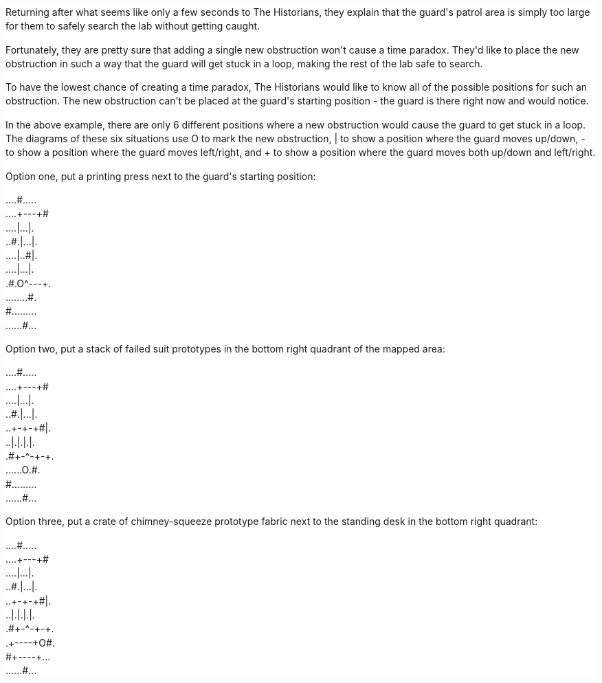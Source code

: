 Returning after what seems like only a few seconds to The Historians, they explain that the guard's patrol area is simply too large for them to safely search the lab without getting caught.

Fortunately, they are pretty sure that adding a single new obstruction won't cause a time paradox. They'd like to place the new obstruction in such a way that the guard will get stuck in a loop, making the rest of the lab safe to search.

To have the lowest chance of creating a time paradox, The Historians would like to know all of the possible positions for such an obstruction. The new obstruction can't be placed at the guard's starting position - the guard is there right now and would notice.

In the above example, there are only 6 different positions where a new obstruction would cause the guard to get stuck in a loop. The diagrams of these six situations use O to mark the new obstruction, | to show a position where the guard moves up/down, - to show a position where the guard moves left/right, and + to show a position where the guard moves both up/down and left/right.

Option one, put a printing press next to the guard's starting position:

....#.....\
....+---+#\
....|...|.\
..#.|...|.\
....|..#|.\
....|...|.\
.#.O^---+.\
........#.\
#.........\
......#...

Option two, put a stack of failed suit prototypes in the bottom right quadrant of the mapped area:

....#.....\
....+---+#\
....|...|.\
..#.|...|.\
..+-+-+#|.\
..|.|.|.|.\
.#+-^-+-+.\
......O.#.\
#.........\
......#...

Option three, put a crate of chimney-squeeze prototype fabric next to the standing desk in the bottom right quadrant:

....#.....\
....+---+#\
....|...|.\
..#.|...|.\
..+-+-+#|.\
..|.|.|.|.\
.#+-^-+-+.\
.+----+O#.\
#+----+...\
......#...
